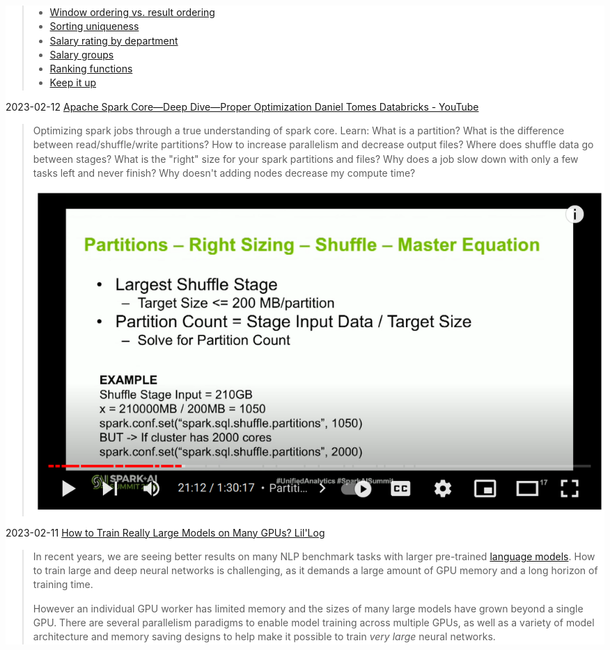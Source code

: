 > - [Window ordering vs. result ordering](https://antonz.org/sql-window-functions-ranking/#window-ordering-vs-result-ordering)
> - [Sorting uniqueness](https://antonz.org/sql-window-functions-ranking/#sorting-uniqueness)
> - [Salary rating by department](https://antonz.org/sql-window-functions-ranking/#salary-rating-by-department)
> - [Salary groups](https://antonz.org/sql-window-functions-ranking/#salary-groups)
> - [Ranking functions](https://antonz.org/sql-window-functions-ranking/#ranking-functions)
> - [Keep it up](https://antonz.org/sql-window-functions-ranking/#keep-it-up)

2023-02-12 [Apache Spark Core—Deep Dive—Proper Optimization Daniel Tomes Databricks - YouTube](https://www.youtube.com/watch?v=daXEp4HmS-E) 

> Optimizing spark jobs through a true understanding of spark core. Learn: What is a partition? What is the difference between read/shuffle/write partitions? How to increase parallelism and decrease output files? Where does shuffle data go between stages? What is the "right" size for your spark partitions and files? Why does a job slow down with only a few tasks left and never finish? Why doesn't adding nodes decrease my compute time?
>
> ![image-20230212142755335](./dev-scala-spark-synapse-bigdata.assets/image-20230212142755335.png)

2023-02-11 [How to Train Really Large Models on Many GPUs? Lil'Log](https://lilianweng.github.io/posts/2021-09-25-train-large/) 

> In recent years, we are seeing better results on many NLP benchmark tasks with larger pre-trained [language models](https://lilianweng.github.io/posts/2019-01-31-lm/). How to train large and deep neural networks is challenging, as it demands a large amount of GPU memory and a long horizon of training time.
>
> However an individual GPU worker has limited memory and the sizes of many large models have grown beyond a single GPU. There are several parallelism paradigms to enable model training across multiple GPUs, as well as a variety of model architecture and memory saving designs to help make it possible to train *very large* neural networks.
